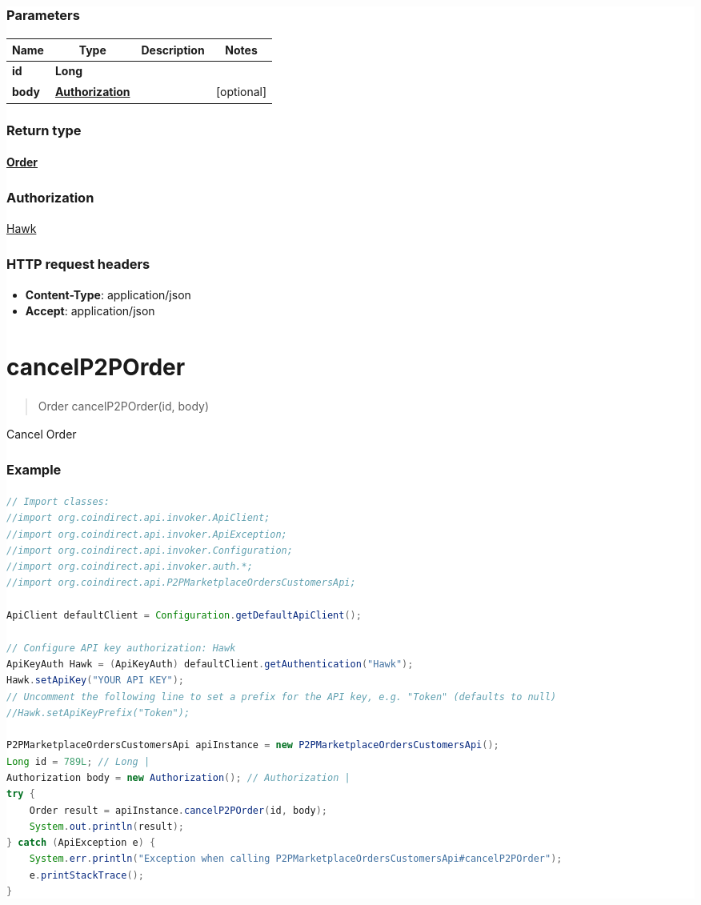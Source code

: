 ### Parameters

Name | Type | Description  | Notes
------------- | ------------- | ------------- | -------------
 **id** | **Long**|  |
 **body** | [**Authorization**](Authorization.md)|  | [optional]

### Return type

[**Order**](Order.md)

### Authorization

[Hawk](../README.md#Hawk)

### HTTP request headers

 - **Content-Type**: application/json
 - **Accept**: application/json

<a name="cancelP2POrder"></a>
# **cancelP2POrder**
> Order cancelP2POrder(id, body)

Cancel Order

### Example
```java
// Import classes:
//import org.coindirect.api.invoker.ApiClient;
//import org.coindirect.api.invoker.ApiException;
//import org.coindirect.api.invoker.Configuration;
//import org.coindirect.api.invoker.auth.*;
//import org.coindirect.api.P2PMarketplaceOrdersCustomersApi;

ApiClient defaultClient = Configuration.getDefaultApiClient();

// Configure API key authorization: Hawk
ApiKeyAuth Hawk = (ApiKeyAuth) defaultClient.getAuthentication("Hawk");
Hawk.setApiKey("YOUR API KEY");
// Uncomment the following line to set a prefix for the API key, e.g. "Token" (defaults to null)
//Hawk.setApiKeyPrefix("Token");

P2PMarketplaceOrdersCustomersApi apiInstance = new P2PMarketplaceOrdersCustomersApi();
Long id = 789L; // Long | 
Authorization body = new Authorization(); // Authorization | 
try {
    Order result = apiInstance.cancelP2POrder(id, body);
    System.out.println(result);
} catch (ApiException e) {
    System.err.println("Exception when calling P2PMarketplaceOrdersCustomersApi#cancelP2POrder");
    e.printStackTrace();
}
```
